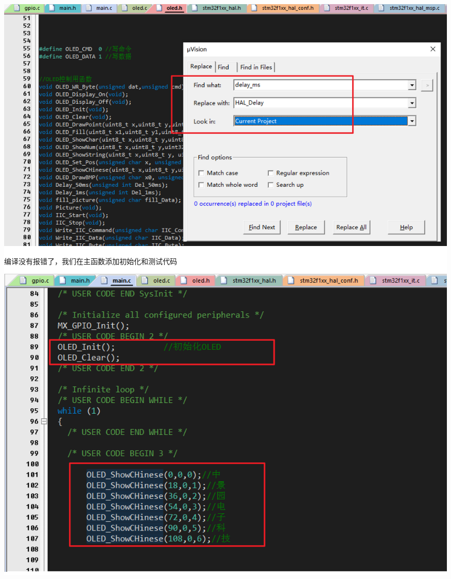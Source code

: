 ![image-20220727232059531](STM32小车V3.1笔记.assets/image-20220727232059531.png)

编译没有报错了，我们在主函数添加初始化和测试代码

![image-20220727233213431](STM32小车V3.1笔记.assets/image-20220727233213431.png)
